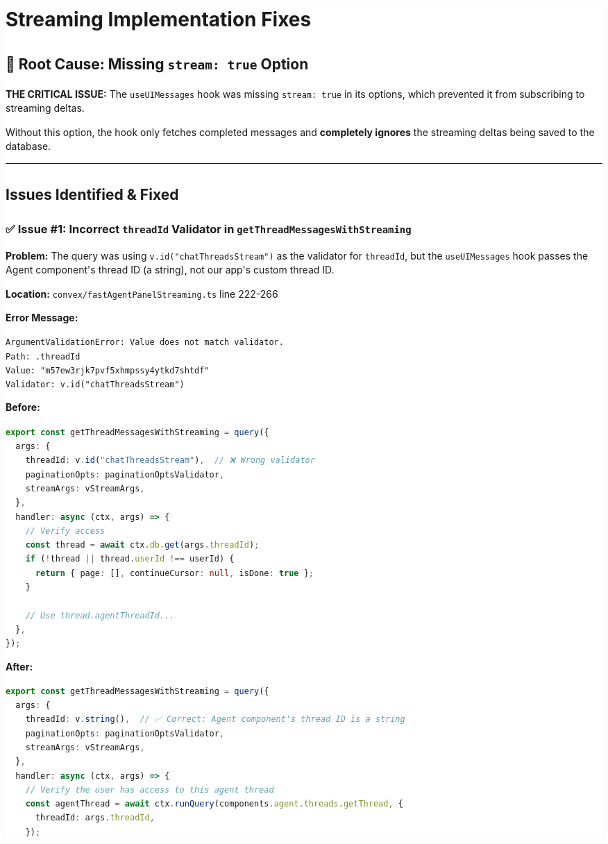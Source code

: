 # Streaming Implementation Fixes

## 🎯 Root Cause: Missing `stream: true` Option

**THE CRITICAL ISSUE:** The `useUIMessages` hook was missing `stream: true` in its options, which prevented it from subscribing to streaming deltas.

Without this option, the hook only fetches completed messages and **completely ignores** the streaming deltas being saved to the database.

---

## Issues Identified & Fixed

### ✅ Issue #1: Incorrect `threadId` Validator in `getThreadMessagesWithStreaming`
**Problem:** The query was using `v.id("chatThreadsStream")` as the validator for `threadId`, but the `useUIMessages` hook passes the Agent component's thread ID (a string), not our app's custom thread ID.

**Location:** `convex/fastAgentPanelStreaming.ts` line 222-266

**Error Message:**
```
ArgumentValidationError: Value does not match validator.
Path: .threadId
Value: "m57ew3rjk7pvf5xhmpssy4ytkd7shtdf"
Validator: v.id("chatThreadsStream")
```

**Before:**
```typescript
export const getThreadMessagesWithStreaming = query({
  args: {
    threadId: v.id("chatThreadsStream"),  // ❌ Wrong validator
    paginationOpts: paginationOptsValidator,
    streamArgs: vStreamArgs,
  },
  handler: async (ctx, args) => {
    // Verify access
    const thread = await ctx.db.get(args.threadId);
    if (!thread || thread.userId !== userId) {
      return { page: [], continueCursor: null, isDone: true };
    }

    // Use thread.agentThreadId...
  },
});
```

**After:**
```typescript
export const getThreadMessagesWithStreaming = query({
  args: {
    threadId: v.string(),  // ✅ Correct: Agent component's thread ID is a string
    paginationOpts: paginationOptsValidator,
    streamArgs: vStreamArgs,
  },
  handler: async (ctx, args) => {
    // Verify the user has access to this agent thread
    const agentThread = await ctx.runQuery(components.agent.threads.getThread, {
      threadId: args.threadId,
    });

```